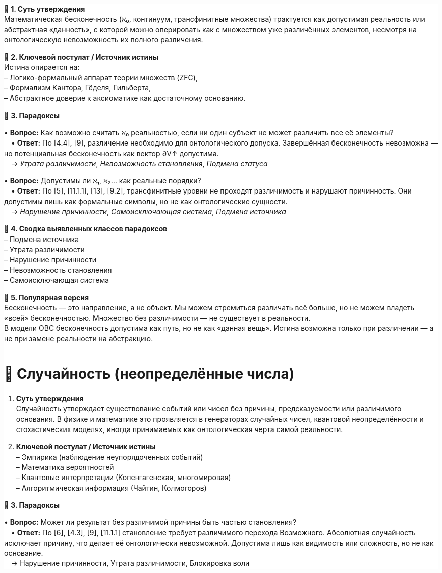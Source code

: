 🔷 **1\. Суть утверждения**  
 Математическая бесконечность (ℵ₀, континуум, трансфинитные множества) трактуется как допустимая реальность или абстрактная «данность», с которой можно оперировать как с множеством уже различённых элементов, несмотря на онтологическую невозможность их полного различения.

🔷 **2\. Ключевой постулат / Источник истины**  
 Истина опирается на:  
 – Логико-формальный аппарат теории множеств (ZFC),  
 – Формализм Кантора, Гёделя, Гильберта,  
 – Абстрактное доверие к аксиоматике как достаточному основанию.

🔻 **3\. Парадоксы**

• **Вопрос:** Как возможно считать ℵ₀ реальностью, если ни один субъект не может различить все её элементы?  
  • **Ответ:** По \[4.4\], \[9\], различение необходимо для онтологического допуска. Завершённая бесконечность невозможна — но потенциальная бесконечность как вектор ∂V↑ допустима.  
  → *Утрата различимости*, *Невозможность становления*, *Подмена статуса*

• **Вопрос:** Допустимы ли ℵ₁, ℵ₂… как реальные порядки?  
  • **Ответ:** По \[5\], \[11.1.1\], \[13\], \[9.2\], трансфинитные уровни не проходят различимость и нарушают причинность. Они допустимы лишь как формальные символы, но не как онтологические сущности.  
  → *Нарушение причинности*, *Самоисключающая система*, *Подмена источника*

🔸 **4\. Сводка выявленных классов парадоксов**  
 – Подмена источника  
 – Утрата различимости  
 – Нарушение причинности  
 – Невозможность становления  
 – Самоисключающая система

🔹 **5\. Популярная версия**  
 Бесконечность — это направление, а не объект. Мы можем стремиться различать всё больше, но не можем владеть «всей» бесконечностью. Множество без различимости — не существует в реальности.  
 В модели ОВС бесконечность допустима как путь, но не как «данная вещь». Истина возможна только при различении — а не при замене реальности на абстракцию.

# 🔷 **Случайность (неопределённые числа)**

1. **Суть утверждения**  
    Случайность утверждает существование событий или чисел без причины, предсказуемости или различимого основания. В физике и математике это проявляется в генераторах случайных чисел, квантовой неопределённости и стохастических моделях, иногда принимаемых как онтологическая черта самой реальности.

2. **Ключевой постулат / Источник истины**  
    – Эмпирика (наблюдение неупорядоченных событий)  
    – Математика вероятностей  
    – Квантовые интерпретации (Копенгагенская, многомировая)  
    – Алгоритмическая информация (Чайтин, Колмогоров)

🔻 **3\. Парадоксы**

• **Вопрос:** Может ли результат без различимой причины быть частью становления?  
  • **Ответ:** По \[6\], \[4.3\], \[9\], \[11.1.1\] становление требует различимого перехода Возможного. Абсолютная случайность исключает причину, что делает её онтологически невозможной. Допустима лишь как видимость или сложность, но не как основание.  
  → Нарушение причинности, Утрата различимости, Блокировка воли
